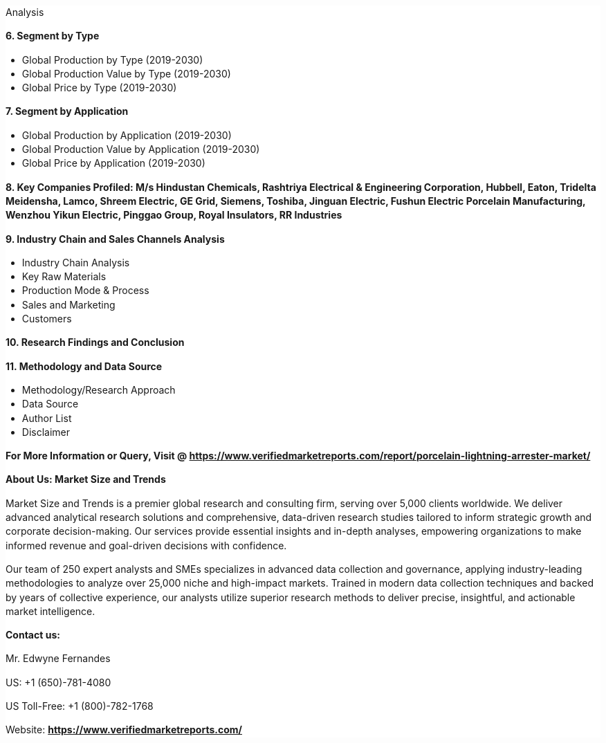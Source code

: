 Analysis&nbsp;</li></ul><p><strong>6. Segment by Type</strong></p><ul><li>Global Production by Type (2019-2030)</li><li>Global Production Value by Type (2019-2030)</li><li>Global Price by Type (2019-2030)</li></ul><p><strong>7. Segment by Application</strong></p><ul><li>Global Production by Application (2019-2030)</li><li>Global Production Value by Application (2019-2030)</li><li>Global Price by Application (2019-2030)</li></ul><p><strong>8. Key Companies Profiled: M/s Hindustan Chemicals, Rashtriya Electrical & Engineering Corporation, Hubbell, Eaton, Tridelta Meidensha, Lamco, Shreem Electric, GE Grid, Siemens, Toshiba, Jinguan Electric, Fushun Electric Porcelain Manufacturing, Wenzhou Yikun Electric, Pinggao Group, Royal Insulators, RR Industries</strong></p><p><strong>9. Industry Chain and Sales Channels Analysis</strong></p><ul><li>Industry Chain Analysis</li><li>Key Raw Materials</li><li>Production Mode &amp; Process</li><li>Sales and Marketing</li><li>Customers</li></ul><p><strong>10. Research Findings and Conclusion</strong></p><p><strong>11. Methodology and Data Source</strong></p><ul><li>Methodology/Research Approach</li><li>Data Source</li><li>Author List</li><li>Disclaimer</li></ul></p><p><strong>For More Information or Query, Visit @ <a href="https://www.verifiedmarketreports.com/report/porcelain-lightning-arrester-market/">https://www.verifiedmarketreports.com/report/porcelain-lightning-arrester-market/</a></strong></p><p><strong>About Us: Market Size and Trends</strong></p><p>Market Size and Trends is a premier global research and consulting firm, serving over 5,000 clients worldwide. We deliver advanced analytical research solutions and comprehensive, data-driven research studies tailored to inform strategic growth and corporate decision-making. Our services provide essential insights and in-depth analyses, empowering organizations to make informed revenue and goal-driven decisions with confidence.</p><p>Our team of 250 expert analysts and SMEs specializes in advanced data collection and governance, applying industry-leading methodologies to analyze over 25,000 niche and high-impact markets. Trained in modern data collection techniques and backed by years of collective experience, our analysts utilize superior research methods to deliver precise, insightful, and actionable market intelligence.</p><p><strong>Contact us:</strong></p><p>Mr. Edwyne Fernandes</p><p>US: +1 (650)-781-4080</p><p>US Toll-Free: +1 (800)-782-1768</p><p>Website: <strong><a href="https://www.verifiedmarketreports.com/">https://www.verifiedmarketreports.com/</a></strong></p>
